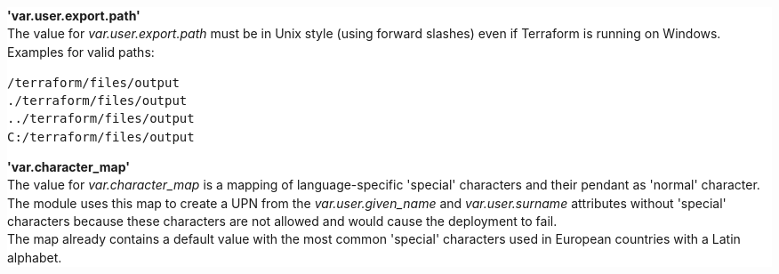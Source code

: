 **'var.user.export.path'**  
The value for *var.user.export.path* must be in Unix style (using forward slashes) even if Terraform is running on Windows.  
Examples for valid paths:  

<pre>
/terraform/files/output
./terraform/files/output
../terraform/files/output
C:/terraform/files/output
</pre>

**'var.character_map'**  
The value for *var.character_map* is a mapping of language-specific 'special' characters and their pendant as 'normal' character. The module uses this map to create a UPN from the *var.user.given_name* and *var.user.surname* attributes without 'special' characters because these characters are not allowed and would cause the deployment to fail.  
The map already contains a default value with the most common 'special' characters used in European countries with a Latin alphabet.
